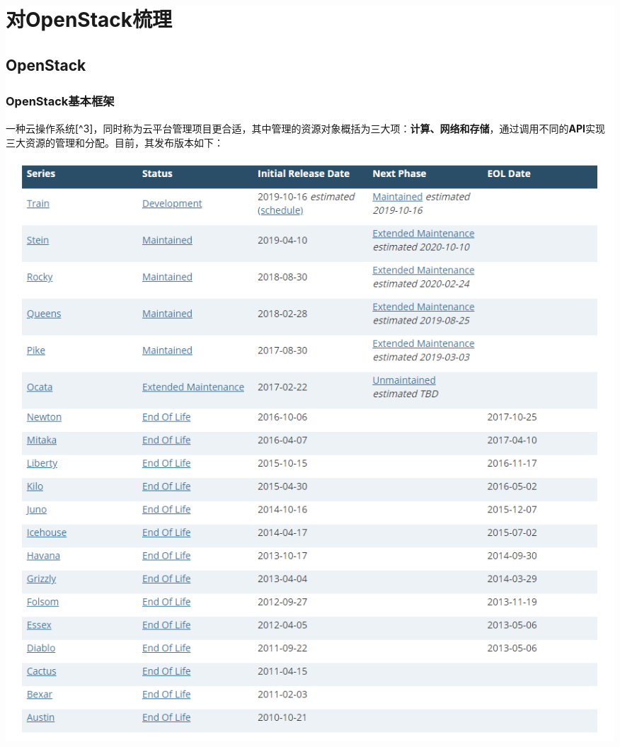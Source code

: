 # 对OpenStack梳理 #

## OpenStack ##

### OpenStack基本框架 ###

一种云操作系统[^3]，同时称为云平台管理项目更合适，其中管理的资源对象概括为三大项：**计算、网络和存储**，通过调用不同的**API**实现三大资源的管理和分配。目前，其发布版本如下：

![OpenStack演化版本](./images/2019-05-10_11-15-41_OpenStack_version.png)
